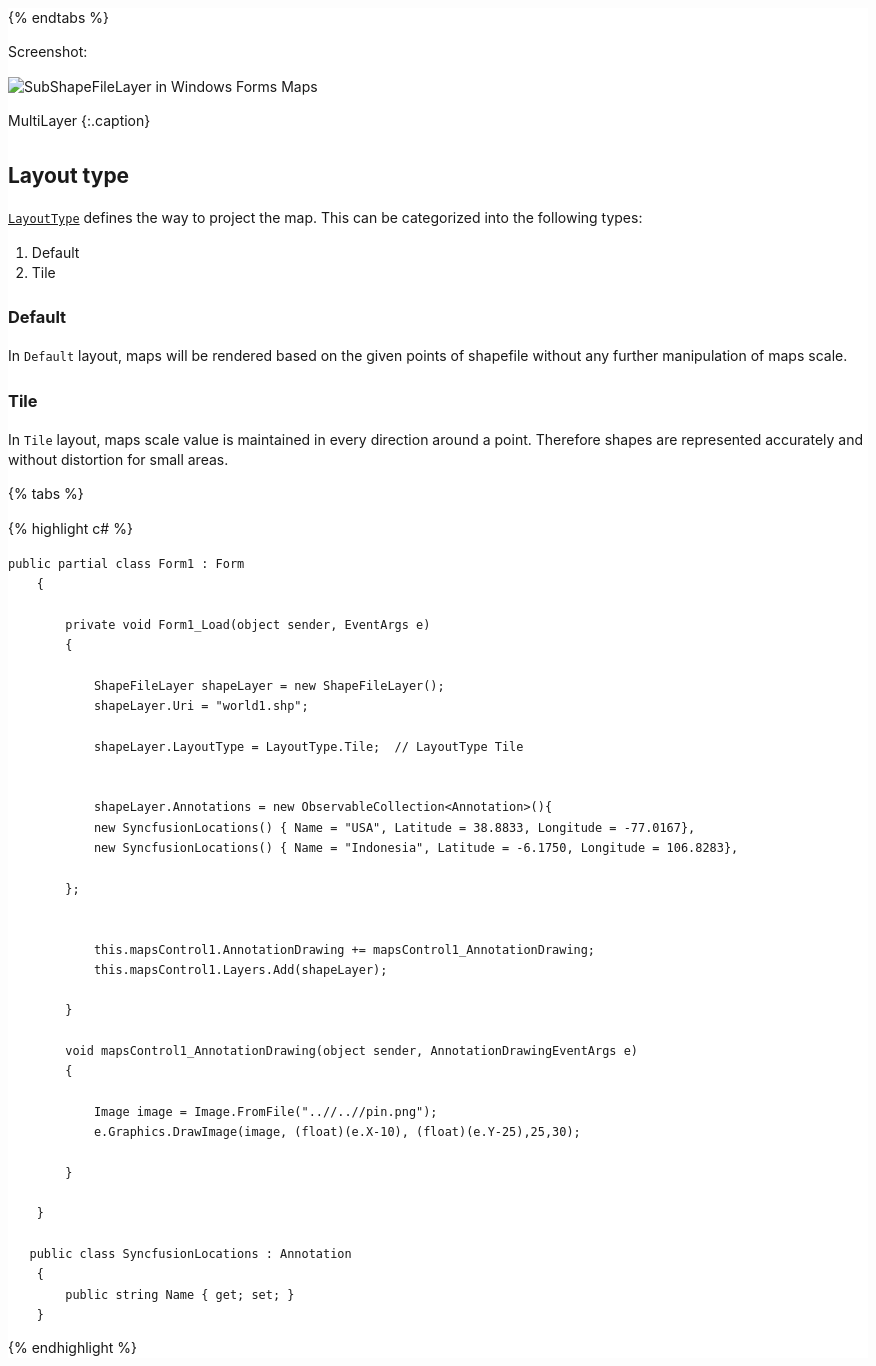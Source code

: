 {% endtabs %}

Screenshot:

![SubShapeFileLayer in Windows Forms Maps](Multilayer-Support_images/Multilayer-Support_img1.png)

MultiLayer
{:.caption}


## Layout type

[`LayoutType`](https://help.syncfusion.com/cr/windowsforms/Syncfusion.Windows.Forms.Maps.ShapeFileLayer.html#Syncfusion_Windows_Forms_Maps_ShapeFileLayer_LayoutType) defines the way to project the map. This can be categorized into the following types:

1. Default
2. Tile

### Default

In `Default` layout, maps will be rendered based on the given points of shapefile without any further manipulation of maps scale. 

### Tile

In `Tile` layout, maps scale value is maintained in every direction around a point. Therefore shapes are represented accurately and without distortion for small areas.

{% tabs %}

{% highlight c# %}

    public partial class Form1 : Form
        {            

            private void Form1_Load(object sender, EventArgs e)
            {
            
                ShapeFileLayer shapeLayer = new ShapeFileLayer();
                shapeLayer.Uri = "world1.shp";

                shapeLayer.LayoutType = LayoutType.Tile;  // LayoutType Tile

                
                shapeLayer.Annotations = new ObservableCollection<Annotation>(){
                new SyncfusionLocations() { Name = "USA", Latitude = 38.8833, Longitude = -77.0167},
                new SyncfusionLocations() { Name = "Indonesia", Latitude = -6.1750, Longitude = 106.8283},

            };


                this.mapsControl1.AnnotationDrawing += mapsControl1_AnnotationDrawing;
                this.mapsControl1.Layers.Add(shapeLayer);
            
            }

            void mapsControl1_AnnotationDrawing(object sender, AnnotationDrawingEventArgs e)
            {
        
                Image image = Image.FromFile("..//..//pin.png");
                e.Graphics.DrawImage(image, (float)(e.X-10), (float)(e.Y-25),25,30);
                
            }
            
        }

       public class SyncfusionLocations : Annotation
        {
            public string Name { get; set; }  
        }

{% endhighlight %}
